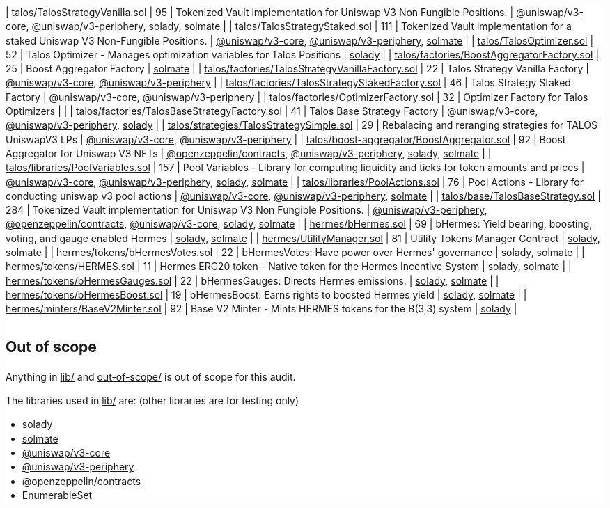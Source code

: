 | [talos/TalosStrategyVanilla.sol](talos/TalosStrategyVanilla.sol) | 95 |  Tokenized Vault implementation for Uniswap V3 Non Fungible Positions. | [@uniswap/v3-core](https://github.com/Uniswap/v3-core), [@uniswap/v3-periphery](https://github.com/Uniswap/v3-periphery), [solady](https://github.com/vectorized/solady), [solmate](https://github.com/transmissions11/solmate) |
| [talos/TalosStrategyStaked.sol](talos/TalosStrategyStaked.sol) | 111 | Tokenized Vault implementation for a staked Uniswap V3 Non-Fungible Positions. | [@uniswap/v3-core](https://github.com/Uniswap/v3-core), [@uniswap/v3-periphery](https://github.com/Uniswap/v3-periphery), [solmate](https://github.com/transmissions11/solmate) |
| [talos/TalosOptimizer.sol](talos/TalosOptimizer.sol) | 52 | Talos Optimizer - Manages optimization variables for Talos Positions | [solady](https://github.com/vectorized/solady) |
| [talos/factories/BoostAggregatorFactory.sol](talos/factories/BoostAggregatorFactory.sol) | 25 | Boost Aggregator Factory | [solmate](https://github.com/transmissions11/solmate) |
| [talos/factories/TalosStrategyVanillaFactory.sol](talos/factories/TalosStrategyVanillaFactory.sol) | 22 | Talos Strategy Vanilla Factory | [@uniswap/v3-core](https://github.com/Uniswap/v3-core), [@uniswap/v3-periphery](https://github.com/Uniswap/v3-periphery) |
| [talos/factories/TalosStrategyStakedFactory.sol](talos/factories/TalosStrategyStakedFactory.sol) | 46 | Talos Strategy Staked Factory | [@uniswap/v3-core](https://github.com/Uniswap/v3-core), [@uniswap/v3-periphery](https://github.com/Uniswap/v3-periphery) |
| [talos/factories/OptimizerFactory.sol](talos/factories/OptimizerFactory.sol) | 32 | Optimizer Factory for Talos Optimizers |  |
| [talos/factories/TalosBaseStrategyFactory.sol](talos/factories/TalosBaseStrategyFactory.sol) | 41 | Talos Base Strategy Factory | [@uniswap/v3-core](https://github.com/Uniswap/v3-core), [@uniswap/v3-periphery](https://github.com/Uniswap/v3-periphery), [solady](https://github.com/vectorized/solady) |
| [talos/strategies/TalosStrategySimple.sol](talos/strategies/TalosStrategySimple.sol) | 29 | Rebalacing and reranging strategies for TALOS UniswapV3 LPs | [@uniswap/v3-core](https://github.com/Uniswap/v3-core), [@uniswap/v3-periphery](https://github.com/Uniswap/v3-periphery) |
| [talos/boost-aggregator/BoostAggregator.sol](talos/boost-aggregator/BoostAggregator.sol) | 92 | Boost Aggregator for Uniswap V3 NFTs | [@openzeppelin/contracts](https://github.com/OpenZeppelin/openzeppelin-contracts), [@uniswap/v3-periphery](https://github.com/Uniswap/v3-periphery), [solady](https://github.com/vectorized/solady), [solmate](https://github.com/transmissions11/solmate) |
| [talos/libraries/PoolVariables.sol](talos/libraries/PoolVariables.sol) | 157 | Pool Variables - Library for computing liquidity and ticks for token amounts and prices | [@uniswap/v3-core](https://github.com/Uniswap/v3-core), [@uniswap/v3-periphery](https://github.com/Uniswap/v3-periphery), [solady](https://github.com/vectorized/solady), [solmate](https://github.com/transmissions11/solmate) |
| [talos/libraries/PoolActions.sol](talos/libraries/PoolActions.sol) | 76 | Pool Actions - Library for conducting uniswap v3 pool actions | [@uniswap/v3-core](https://github.com/Uniswap/v3-core), [@uniswap/v3-periphery](https://github.com/Uniswap/v3-periphery), [solmate](https://github.com/transmissions11/solmate) |
| [talos/base/TalosBaseStrategy.sol](talos/base/TalosBaseStrategy.sol) | 284 | Tokenized Vault implementation for Uniswap V3 Non Fungible Positions. | [@uniswap/v3-periphery](https://github.com/Uniswap/v3-periphery), [@openzeppelin/contracts](https://github.com/OpenZeppelin/openzeppelin-contracts), [@uniswap/v3-core](https://github.com/Uniswap/v3-core), [solady](https://github.com/vectorized/solady), [solmate](https://github.com/transmissions11/solmate) |
| [hermes/bHermes.sol](hermes/bHermes.sol) | 69 | bHermes: Yield bearing, boosting, voting, and gauge enabled Hermes | [solady](https://github.com/vectorized/solady), [solmate](https://github.com/transmissions11/solmate) |
| [hermes/UtilityManager.sol](hermes/UtilityManager.sol) | 81 | Utility Tokens Manager Contract | [solady](https://github.com/vectorized/solady), [solmate](https://github.com/transmissions11/solmate) |
| [hermes/tokens/bHermesVotes.sol](hermes/tokens/bHermesVotes.sol) | 22 | bHermesVotes: Have power over Hermes' governance | [solady](https://github.com/vectorized/solady), [solmate](https://github.com/transmissions11/solmate) |
| [hermes/tokens/HERMES.sol](hermes/tokens/HERMES.sol) | 11 | Hermes ERC20 token - Native token for the Hermes Incentive System  | [solady](https://github.com/vectorized/solady), [solmate](https://github.com/transmissions11/solmate) |
| [hermes/tokens/bHermesGauges.sol](hermes/tokens/bHermesGauges.sol) | 22 | bHermesGauges: Directs Hermes emissions. | [solady](https://github.com/vectorized/solady), [solmate](https://github.com/transmissions11/solmate) |
| [hermes/tokens/bHermesBoost.sol](hermes/tokens/bHermesBoost.sol) | 19 | bHermesBoost: Earns rights to boosted Hermes yield | [solady](https://github.com/vectorized/solady), [solmate](https://github.com/transmissions11/solmate) |
| [hermes/minters/BaseV2Minter.sol](hermes/minters/BaseV2Minter.sol) | 92 | Base V2 Minter - Mints HERMES tokens for the B(3,3) system | [solady](https://github.com/vectorized/solady) |

## Out of scope

Anything in [lib/](lib/) and [out-of-scope/](out-of-scope/) is out of scope for this audit.

The libraries used in [lib/](lib/) are: (other libraries are for testing only)
  - [solady](https://github.com/vectorized/solady)
  - [solmate](https://github.com/transmissions11/solmate)
  - [@uniswap/v3-core](https://github.com/Uniswap/v3-core)
  - [@uniswap/v3-periphery](https://github.com/Uniswap/v3-periphery)
  - [@openzeppelin/contracts](https://github.com/OpenZeppelin/openzeppelin-contracts)
  - [EnumerableSet](lib/EnumerableSet.sol)
